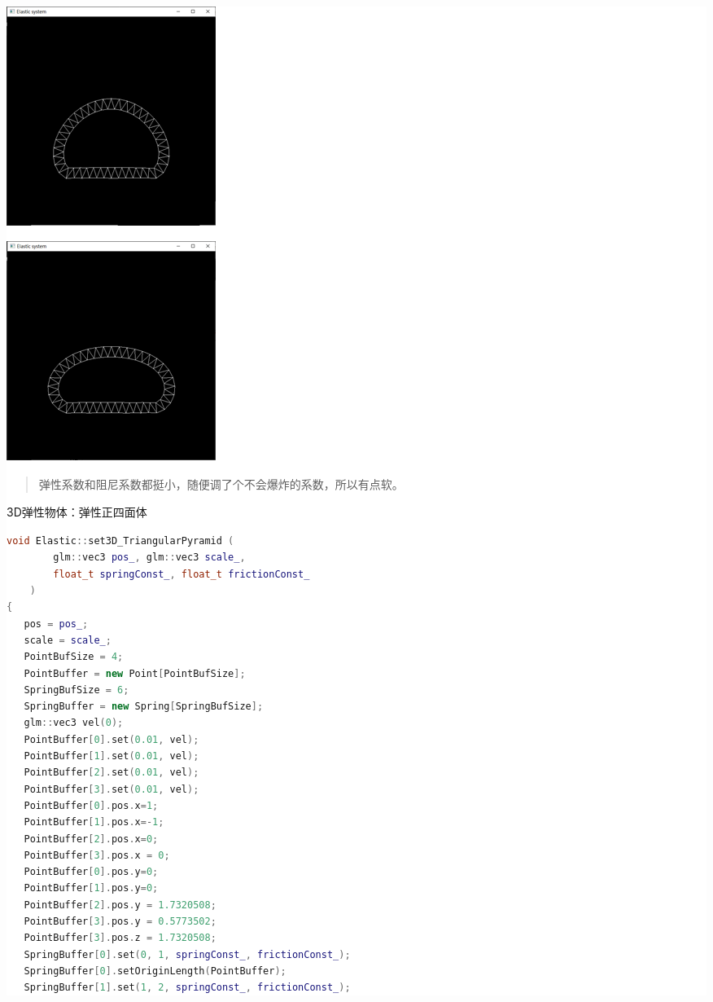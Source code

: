 ![image-20201126143155404](README.assets/image-20201126143155404.png)

![image-20201126143200500](README.assets/image-20201126143200500.png)

>   弹性系数和阻尼系数都挺小，随便调了个不会爆炸的系数，所以有点软。

3D弹性物体：弹性正四面体

~~~c++
void Elastic::set3D_TriangularPyramid (
        glm::vec3 pos_, glm::vec3 scale_, 
        float_t springConst_, float_t frictionConst_
	)
{
   pos = pos_;
   scale = scale_;
   PointBufSize = 4;
   PointBuffer = new Point[PointBufSize];
   SpringBufSize = 6;
   SpringBuffer = new Spring[SpringBufSize];
   glm::vec3 vel(0);
   PointBuffer[0].set(0.01, vel);
   PointBuffer[1].set(0.01, vel);
   PointBuffer[2].set(0.01, vel);
   PointBuffer[3].set(0.01, vel);
   PointBuffer[0].pos.x=1;
   PointBuffer[1].pos.x=-1;
   PointBuffer[2].pos.x=0;
   PointBuffer[3].pos.x = 0;
   PointBuffer[0].pos.y=0;
   PointBuffer[1].pos.y=0;
   PointBuffer[2].pos.y = 1.7320508;
   PointBuffer[3].pos.y = 0.5773502;
   PointBuffer[3].pos.z = 1.7320508;
   SpringBuffer[0].set(0, 1, springConst_, frictionConst_);
   SpringBuffer[0].setOriginLength(PointBuffer);
   SpringBuffer[1].set(1, 2, springConst_, frictionConst_);
~~~
